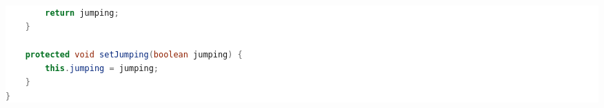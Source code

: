 ```java
		return jumping;
	}

	protected void setJumping(boolean jumping) {
		this.jumping = jumping;
	}
}
```